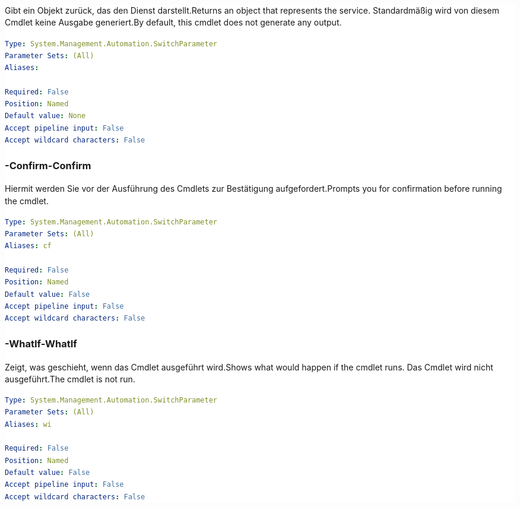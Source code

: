 <span data-ttu-id="67d70-160">Gibt ein Objekt zurück, das den Dienst darstellt.</span><span class="sxs-lookup"><span data-stu-id="67d70-160">Returns an object that represents the service.</span></span> <span data-ttu-id="67d70-161">Standardmäßig wird von diesem Cmdlet keine Ausgabe generiert.</span><span class="sxs-lookup"><span data-stu-id="67d70-161">By default, this cmdlet does not generate any output.</span></span>

```yaml
Type: System.Management.Automation.SwitchParameter
Parameter Sets: (All)
Aliases:

Required: False
Position: Named
Default value: None
Accept pipeline input: False
Accept wildcard characters: False
```

### <span data-ttu-id="67d70-162">-Confirm</span><span class="sxs-lookup"><span data-stu-id="67d70-162">-Confirm</span></span>

<span data-ttu-id="67d70-163">Hiermit werden Sie vor der Ausführung des Cmdlets zur Bestätigung aufgefordert.</span><span class="sxs-lookup"><span data-stu-id="67d70-163">Prompts you for confirmation before running the cmdlet.</span></span>

```yaml
Type: System.Management.Automation.SwitchParameter
Parameter Sets: (All)
Aliases: cf

Required: False
Position: Named
Default value: False
Accept pipeline input: False
Accept wildcard characters: False
```

### <span data-ttu-id="67d70-164">-WhatIf</span><span class="sxs-lookup"><span data-stu-id="67d70-164">-WhatIf</span></span>

<span data-ttu-id="67d70-165">Zeigt, was geschieht, wenn das Cmdlet ausgeführt wird.</span><span class="sxs-lookup"><span data-stu-id="67d70-165">Shows what would happen if the cmdlet runs.</span></span>
<span data-ttu-id="67d70-166">Das Cmdlet wird nicht ausgeführt.</span><span class="sxs-lookup"><span data-stu-id="67d70-166">The cmdlet is not run.</span></span>

```yaml
Type: System.Management.Automation.SwitchParameter
Parameter Sets: (All)
Aliases: wi

Required: False
Position: Named
Default value: False
Accept pipeline input: False
Accept wildcard characters: False
```
